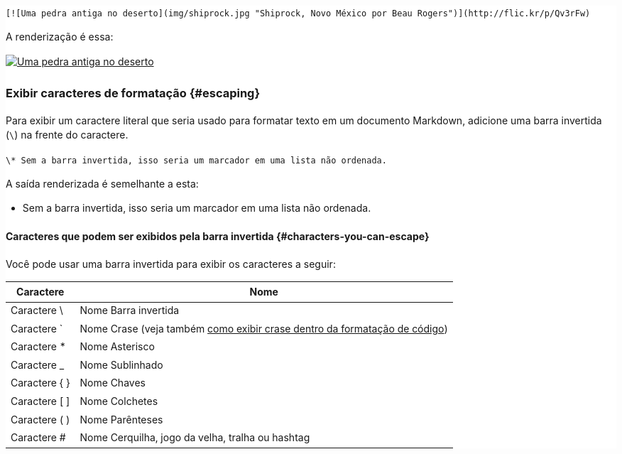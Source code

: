 `[![Uma pedra antiga no deserto](img/shiprock.jpg "Shiprock, Novo México por Beau Rogers")](http://flic.kr/p/Qv3rFw)`

A renderização é essa:

[![Uma pedra antiga no deserto](https://bitbucket.org/wagnerbeethoven/2020-09-23-guia-markdown/raw/b504d6ed386a401897e7e2379e5cf572c06d3522/shiprock.jpg "Shiprock, Novo México por Beau Rogers")](http://flic.kr/p/Qv3rFw)

### Exibir caracteres de formatação {#escaping}

Para exibir um caractere literal que seria usado para formatar texto em um documento Markdown, adicione uma barra invertida (`\`) na frente do caractere.

`\* Sem a barra invertida, isso seria um marcador em uma lista não ordenada.`

A saída renderizada é semelhante a esta:

- Sem a barra invertida, isso seria um marcador em uma lista não ordenada.

#### Caracteres que podem ser exibidos pela barra invertida {#characters-you-can-escape}

Você pode usar uma barra invertida para exibir os caracteres a seguir:

<div class="table-responsive"><table summary="Barra invertida">
  <thead>
    <tr>
      <th>Caractere</th>
      <th>Nome</th>
    </tr>
  </thead>
  <tbody>
    <tr>
      <td><span class="td-info">Caractere</span> \</td>
      <td><span class="td-info">Nome </span>Barra invertida</td>
    </tr>
    <tr>
      <td><span class="td-info">Caractere</span> `</td>
      <td><span class="td-info">Nome </span>Crase (veja também <a href="#escaping-backticks">como exibir crase dentro da formatação de código</a>)
      </td>
    </tr>
    <tr>
      <td><span class="td-info">Caractere</span> *</td>
      <td><span class="td-info">Nome </span>Asterisco</td>
    </tr>
    <tr>
      <td><span class="td-info">Caractere</span> _</td>
      <td><span class="td-info">Nome </span>Sublinhado</td>
    </tr>
    <tr>
      <td><span class="td-info">Caractere</span> {  }</td>
      <td><span class="td-info">Nome </span>Chaves</td>
    </tr>
    <tr>
      <td><span class="td-info">Caractere</span> [  ]</td>
      <td><span class="td-info">Nome </span>Colchetes</td>
    </tr>
    <tr>
      <td><span class="td-info">Caractere</span> (  )</td>
      <td><span class="td-info">Nome </span>Parênteses</td>
    </tr>
    <tr>
      <td><span class="td-info">Caractere</span> #</td>
      <td><span class="td-info">Nome </span>Cerquilha, jogo da velha, tralha ou <span lang="en">hashtag</span></td>

[^1]: Esta é a primeira nota de rodapé.
[^nota]: Aqui está um com vários parágrafos e código.
[^1]: Esta é a primeira nota de rodapé.
[^nota]: Aqui está um com vários parágrafos e código.
[markdownguide]: http://markdownguide.org/
[cc]: http://creativecommons.org/licenses/by-sa/4.0/
[dillinger]: http://dillinger.io/
[jekyll]: http://jekyllrb.com
[macdown]: http://macdown.uranusjr.com/
[ia-writer]: http://ia.net/writer
[marked2app]: http://marked2app.com/
[ghostwriter]: http://wereturtle.github.io/ghostwriter/
[markdownmonster]: http://markdownmonster.west-wind.com/
[retext]: http://github.com/retext-project/retext
[stackedit]: http://stackedit.io/
[commonmark]: http://commonmark.org/
[gfm]: http://github.github.com/gfm/
[mdx]: http://michelf.ca/projects/php-markdown/extra/
[mdm]: http://fletcherpenney.net/multimarkdown/
[rmd]: http://rmarkdown.rstudio.com/
[dezenas]: http://github.com/markdown/markdown.github.com/wiki/Implementations~
[tablemd]: http://tablesgenerator.com/markdown_tables
[emojipedia]: http://emojipedia.org
[w3c]: http://w3.org/International/tutorials/tutorial-char-enc/
